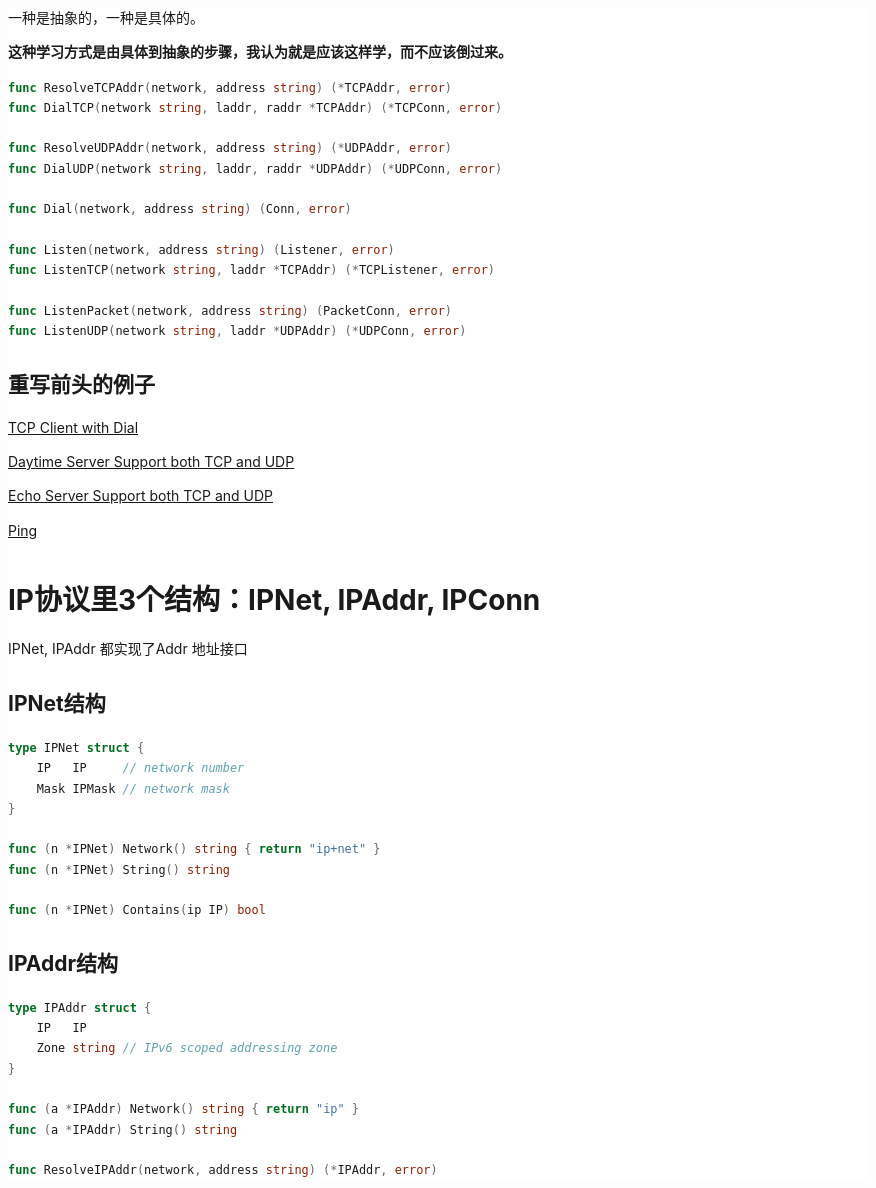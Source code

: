 一种是抽象的，一种是具体的。

**这种学习方式是由具体到抽象的步骤，我认为就是应该这样学，而不应该倒过来。**

```go
func ResolveTCPAddr(network, address string) (*TCPAddr, error)
func DialTCP(network string, laddr, raddr *TCPAddr) (*TCPConn, error)

func ResolveUDPAddr(network, address string) (*UDPAddr, error)
func DialUDP(network string, laddr, raddr *UDPAddr) (*UDPConn, error)

func Dial(network, address string) (Conn, error)

func Listen(network, address string) (Listener, error)
func ListenTCP(network string, laddr *TCPAddr) (*TCPListener, error)

func ListenPacket(network, address string) (PacketConn, error)
func ListenUDP(network string, laddr *UDPAddr) (*UDPConn, error)
```

## 重写前头的例子

[TCP Client with Dial][6]

[Daytime Server Support both TCP and UDP][7]

[Echo Server Support both TCP and UDP][8]

[Ping][9]

[9]: https://github.com/iofxl/practisego/blob/master/ping.go

# IP协议里3个结构：IPNet, IPAddr, IPConn

IPNet, IPAddr 都实现了Addr 地址接口

## IPNet结构

```go
type IPNet struct {
    IP   IP     // network number
    Mask IPMask // network mask
}

func (n *IPNet) Network() string { return "ip+net" }
func (n *IPNet) String() string 

func (n *IPNet) Contains(ip IP) bool 
```

## IPAddr结构

```go
type IPAddr struct {
    IP   IP
    Zone string // IPv6 scoped addressing zone
}

func (a *IPAddr) Network() string { return "ip" }
func (a *IPAddr) String() string 

func ResolveIPAddr(network, address string) (*IPAddr, error) 
```


[1]: https://github.com/iofxl/gogogo/blob/master/tcpc.go
[2]: https://github.com/iofxl/practisego/blob/master/daytimes.go
[3]: https://github.com/iofxl/practisego/blob/master/echos.go
[4]: https://github.com/iofxl/practisego/blob/master/daytimesudp.go
[5]: https://github.com/iofxl/practisego/blob/master/udpc.go
[6]: https://github.com/iofxl/practisego/blob/master/tcpcInterface.go
[7]: https://github.com/iofxl/practisego/blob/master/daytimes.with.listen.go
[8]: https://github.com/iofxl/practisego/blob/master/echos.use.Listen.go